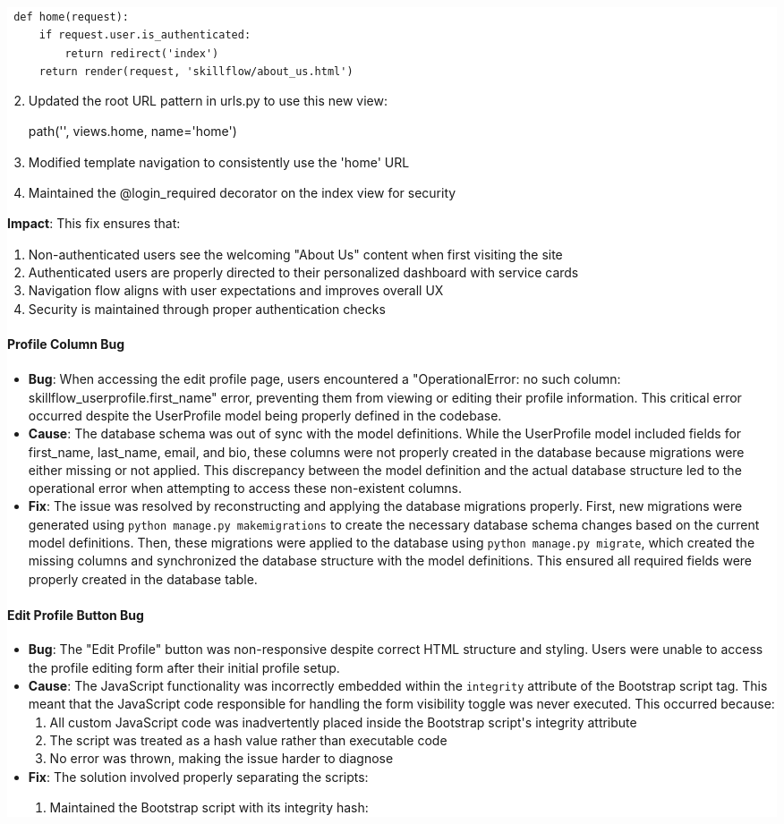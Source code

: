      def home(request):
         if request.user.is_authenticated:
             return redirect('index')
         return render(request, 'skillflow/about_us.html')

  2. Updated the root URL pattern in urls.py to use this new view:

     path('', views.home, name='home')

  3. Modified template navigation to consistently use the 'home' URL
  4. Maintained the @login_required decorator on the index view for security

**Impact**: This fix ensures that:
1. Non-authenticated users see the welcoming "About Us" content when first visiting the site
2. Authenticated users are properly directed to their personalized dashboard with service cards
3. Navigation flow aligns with user expectations and improves overall UX
4. Security is maintained through proper authentication checks

#### Profile Column Bug

- **Bug**: When accessing the edit profile page, users encountered a "OperationalError: no such column: skillflow_userprofile.first_name" error, preventing them from viewing or editing their profile information. This critical error occurred despite the UserProfile model being properly defined in the codebase.
- **Cause**: The database schema was out of sync with the model definitions. While the UserProfile model included fields for first_name, last_name, email, and bio, these columns were not properly created in the database because migrations were either missing or not applied. This discrepancy between the model definition and the actual database structure led to the operational error when attempting to access these non-existent columns.
- **Fix**: The issue was resolved by reconstructing and applying the database migrations properly. First, new migrations were generated using `python manage.py makemigrations` to create the necessary database schema changes based on the current model definitions. Then, these migrations were applied to the database using `python manage.py migrate`, which created the missing columns and synchronized the database structure with the model definitions. This ensured all required fields were properly created in the database table.


#### Edit Profile Button Bug

- **Bug**: The "Edit Profile" button was non-responsive despite correct HTML structure and styling. Users were unable to access the profile editing form after their initial profile setup.
- **Cause**: The JavaScript functionality was incorrectly embedded within the `integrity` attribute of the Bootstrap script tag. This meant that the JavaScript code responsible for handling the form visibility toggle was never executed. This occurred because:
  1. All custom JavaScript code was inadvertently placed inside the Bootstrap script's integrity attribute
  2. The script was treated as a hash value rather than executable code
  3. No error was thrown, making the issue harder to diagnose
- **Fix**: The solution involved properly separating the scripts:
  1. Maintained the Bootstrap script with its integrity hash:
     
     <script src="https://cdn.jsdelivr.net/npm/bootstrap@5.3.3/dist/js/bootstrap.bundle.min.js"
         integrity="sha384-YvpcrYf0tY3lHB60NNkmXc5s9fDVZLESaAA55NDzOxhy9GkcIdslK1eN7N6jIeHz" 
         crossorigin="anonymous"></script>
     